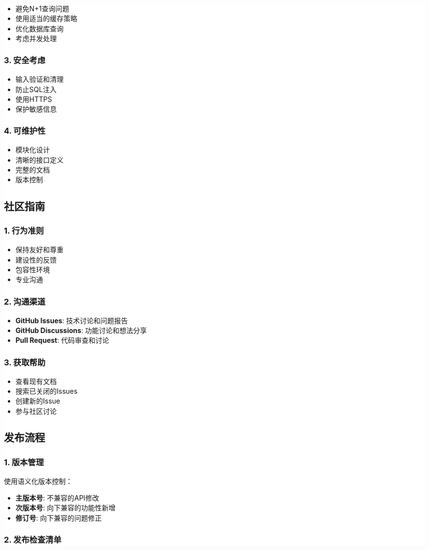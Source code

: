 - 避免N+1查询问题
- 使用适当的缓存策略
- 优化数据库查询
- 考虑并发处理

### 3. 安全考虑

- 输入验证和清理
- 防止SQL注入
- 使用HTTPS
- 保护敏感信息

### 4. 可维护性

- 模块化设计
- 清晰的接口定义
- 完整的文档
- 版本控制

## 社区指南

### 1. 行为准则

- 保持友好和尊重
- 建设性的反馈
- 包容性环境
- 专业沟通

### 2. 沟通渠道

- **GitHub Issues**: 技术讨论和问题报告
- **GitHub Discussions**: 功能讨论和想法分享
- **Pull Request**: 代码审查和讨论

### 3. 获取帮助

- 查看现有文档
- 搜索已关闭的Issues
- 创建新的Issue
- 参与社区讨论

## 发布流程

### 1. 版本管理

使用语义化版本控制：

- **主版本号**: 不兼容的API修改
- **次版本号**: 向下兼容的功能性新增
- **修订号**: 向下兼容的问题修正

### 2. 发布检查清单
